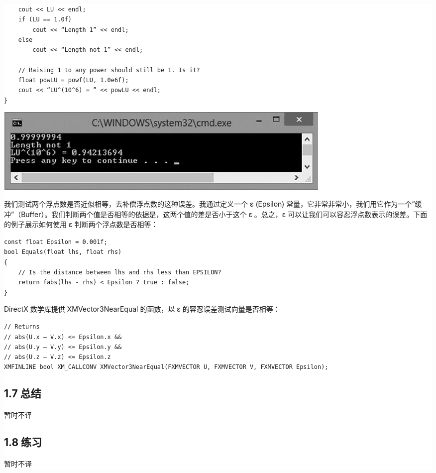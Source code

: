 ```
    cout << LU << endl;
    if (LU == 1.0f)
        cout << “Length 1” << endl;
    else
        cout << “Length not 1” << endl;

    // Raising 1 to any power should still be 1. Is it?
    float powLU = powf(LU, 1.0e6f);
    cout << “LU^(10^6) = ” << powLU << endl;
}
```

![图 1.20](asserts/images/Chapter1/13.jpg)

我们测试两个浮点数是否近似相等，去补偿浮点数的这种误差。我通过定义一个 ε (Epsilon) 常量，它非常非常小，我们用它作为一个“缓冲”（Buffer）。我们判断两个值是否相等的依据是，这两个值的差是否小于这个 ε 。总之，ε 可以让我们可以容忍浮点数表示的误差。下面的例子展示如何使用 ε 判断两个浮点数是否相等：

```
const float Epsilon = 0.001f;
bool Equals(float lhs, float rhs)
{
    // Is the distance between lhs and rhs less than EPSILON?
    return fabs(lhs - rhs) < Epsilon ? true : false;
}
```

DirectX 数学库提供 XMVector3NearEqual 的函数，以 ε 的容忍误差测试向量是否相等：

```
// Returns
// abs(U.x – V.x) <= Epsilon.x &&
// abs(U.y – V.y) <= Epsilon.y &&
// abs(U.z – V.z) <= Epsilon.z
XMFINLINE bool XM_CALLCONV XMVector3NearEqual(FXMVECTOR U, FXMVECTOR V, FXMVECTOR Epsilon);
```

## 1.7 总结

暂时不译

## 1.8 练习

暂时不译